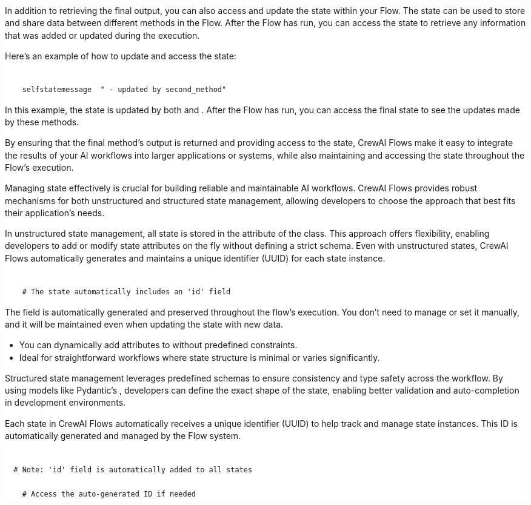 In addition to retrieving the final output, you can also access and update the
state within your Flow. The state can be used to store and share data between
different methods in the Flow. After the Flow has run, you can access the state
to retrieve any information that was added or updated during the execution.

Here’s an example of how to update and access the state:

```

    selfstatemessage  " - updated by second_method"

```

In this example, the state is updated by both and . After the Flow has run, you
can access the final state to see the updates made by these methods.

By ensuring that the final method’s output is returned and providing access to
the state, CrewAI Flows make it easy to integrate the results of your AI
workflows into larger applications or systems, while also maintaining and
accessing the state throughout the Flow’s execution.

Managing state effectively is crucial for building reliable and maintainable AI
workflows. CrewAI Flows provides robust mechanisms for both unstructured and
structured state management, allowing developers to choose the approach that
best fits their application’s needs.

In unstructured state management, all state is stored in the attribute of the
class. This approach offers flexibility, enabling developers to add or modify
state attributes on the fly without defining a strict schema. Even with
unstructured states, CrewAI Flows automatically generates and maintains a unique
identifier (UUID) for each state instance.

```

    # The state automatically includes an 'id' field

```

The field is automatically generated and preserved throughout the flow’s
execution. You don’t need to manage or set it manually, and it will be
maintained even when updating the state with new data.

  * You can dynamically add attributes to without predefined constraints.
  * Ideal for straightforward workflows where state structure is minimal or varies significantly.

Structured state management leverages predefined schemas to ensure consistency
and type safety across the workflow. By using models like Pydantic’s ,
developers can define the exact shape of the state, enabling better validation
and auto-completion in development environments.

Each state in CrewAI Flows automatically receives a unique identifier (UUID) to
help track and manage state instances. This ID is automatically generated and
managed by the Flow system.

```

  # Note: 'id' field is automatically added to all states

    # Access the auto-generated ID if needed

```
